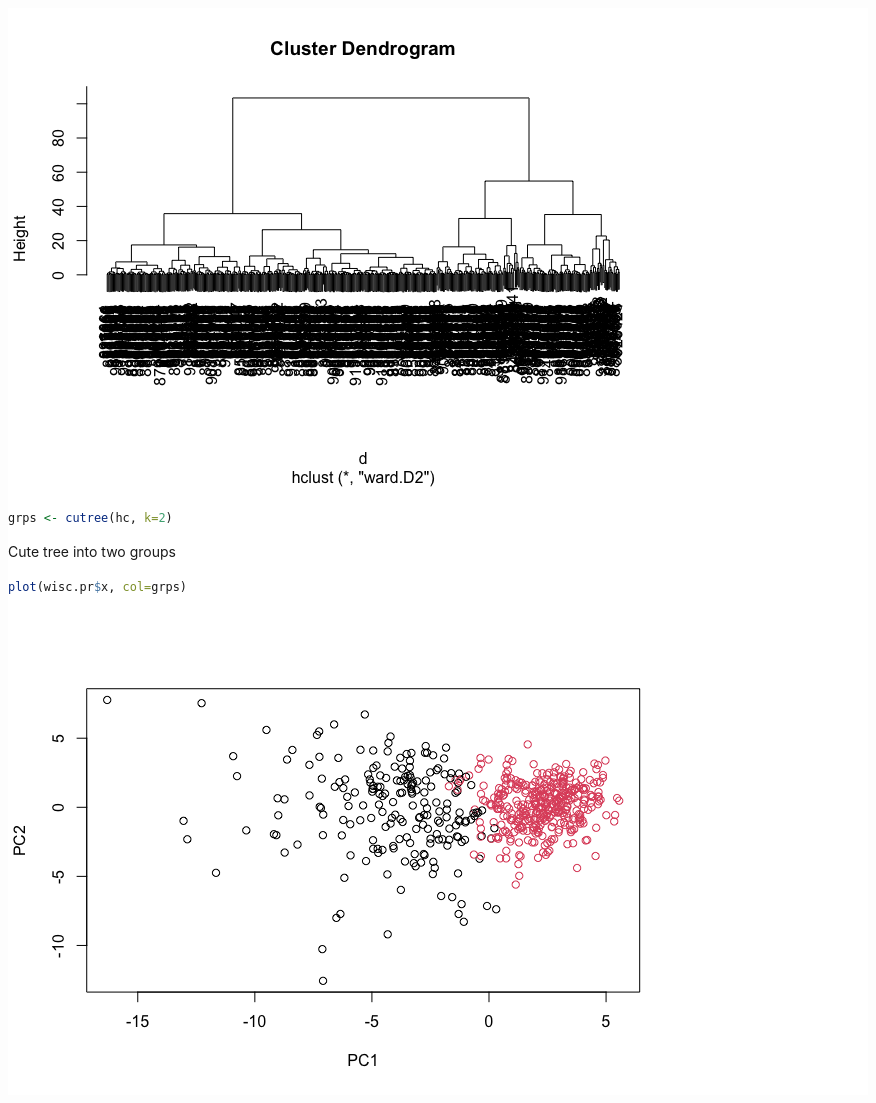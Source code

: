 ![](Class-8-Mini-Project_files/figure-commonmark/unnamed-chunk-31-1.png)

``` r
grps <- cutree(hc, k=2)
```

Cute tree into two groups

``` r
plot(wisc.pr$x, col=grps)
```

![](Class-8-Mini-Project_files/figure-commonmark/unnamed-chunk-33-1.png)

